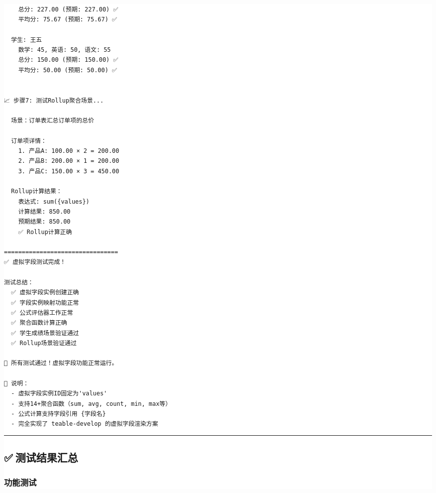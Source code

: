 ```
    总分: 227.00 (预期: 227.00) ✅
    平均分: 75.67 (预期: 75.67) ✅

  学生: 王五
    数学: 45, 英语: 50, 语文: 55
    总分: 150.00 (预期: 150.00) ✅
    平均分: 50.00 (预期: 50.00) ✅


📈 步骤7: 测试Rollup聚合场景...

  场景：订单表汇总订单项的总价

  订单项详情：
    1. 产品A: 100.00 × 2 = 200.00
    2. 产品B: 200.00 × 1 = 200.00
    3. 产品C: 150.00 × 3 = 450.00

  Rollup计算结果：
    表达式: sum({values})
    计算结果: 850.00
    预期结果: 850.00
    ✅ Rollup计算正确

================================
✅ 虚拟字段测试完成！

测试总结：
  ✅ 虚拟字段实例创建正确
  ✅ 字段实例映射功能正常
  ✅ 公式评估器工作正常
  ✅ 聚合函数计算正确
  ✅ 学生成绩场景验证通过
  ✅ Rollup场景验证通过

🎉 所有测试通过！虚拟字段功能正常运行。

📝 说明：
  - 虚拟字段实例ID固定为'values'
  - 支持14+聚合函数（sum, avg, count, min, max等）
  - 公式计算支持字段引用 {字段名}
  - 完全实现了 teable-develop 的虚拟字段渲染方案
```

---

## ✅ 测试结果汇总

### 功能测试
